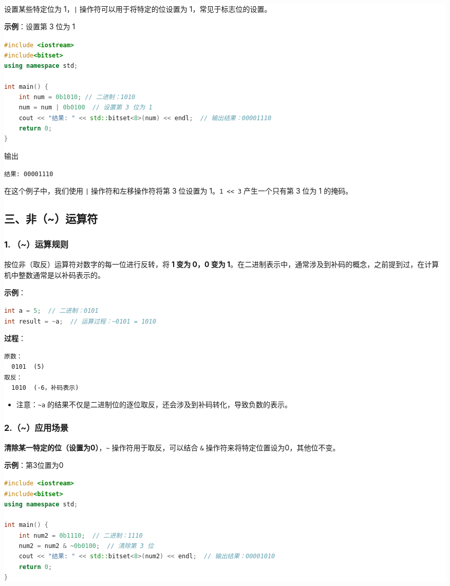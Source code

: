 设置某些特定位为 1，`|` 操作符可以用于将特定的位设置为 1，常见于标志位的设置。

**示例**：设置第 3 位为 1

```cpp
#include <iostream>
#include<bitset>
using namespace std;

int main() {
    int num = 0b1010; // 二进制：1010
    num = num | 0b0100  // 设置第 3 位为 1
    cout << "结果: " << std::bitset<8>(num) << endl;  // 输出结果：00001110
    return 0;
}
```

输出

```console
结果: 00001110
```

在这个例子中，我们使用 `|` 操作符和左移操作符将第 3 位设置为 1。`1 << 3` 产生一个只有第 3 位为 1 的掩码。

## **三、非（~）运算符**

### **1. （~）运算规则**

按位非（取反）运算符对数字的每一位进行反转，将 **1 变为 0，0 变为 1**。在二进制表示中，通常涉及到补码的概念，之前提到过，在计算机中整数通常是以补码表示的。

**示例**：

```cpp
int a = 5;  // 二进制：0101
int result = ~a;  // 运算过程：~0101 = 1010
```

**过程**：

```console
原数：
  0101  (5)
取反：
  1010  (-6，补码表示)
```

- 注意：`~a` 的结果不仅是二进制位的逐位取反，还会涉及到补码转化，导致负数的表示。

### **2.（~）应用场景**

**清除某一特定的位（设置为0）**，`~` 操作符用于取反，可以结合 `&` 操作符来将特定位置设为0，其他位不变。

**示例**：第3位置为0

```cpp
#include <iostream>
#include<bitset>
using namespace std;

int main() {
    int num2 = 0b1110;  // 二进制：1110
    num2 = num2 & ~0b0100;  // 清除第 3 位
    cout << "结果: " << std::bitset<8>(num2) << endl;  // 输出结果：00001010
    return 0;
}
```
